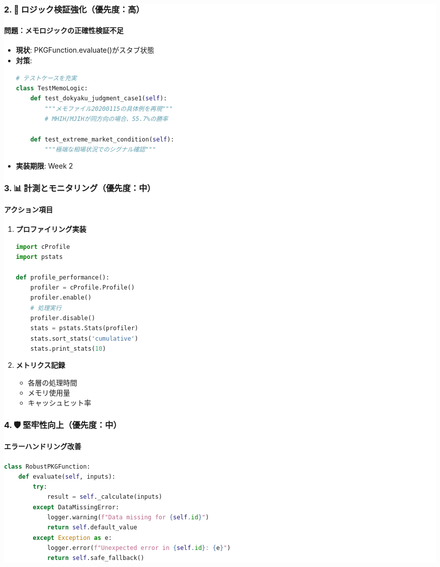### 2. 🧪 ロジック検証強化（優先度：高）

#### 問題：メモロジックの正確性検証不足
- **現状**: PKGFunction.evaluate()がスタブ状態
- **対策**:
  ```python
  # テストケースを充実
  class TestMemoLogic:
      def test_dokyaku_judgment_case1(self):
          """メモファイル20200115の具体例を再現"""
          # MHIH/MJIHが同方向の場合、55.7%の勝率
          
      def test_extreme_market_condition(self):
          """極端な相場状況でのシグナル確認"""
  ```
- **実装期限**: Week 2

### 3. 📊 計測とモニタリング（優先度：中）

#### アクション項目
1. **プロファイリング実装**
   ```python
   import cProfile
   import pstats
   
   def profile_performance():
       profiler = cProfile.Profile()
       profiler.enable()
       # 処理実行
       profiler.disable()
       stats = pstats.Stats(profiler)
       stats.sort_stats('cumulative')
       stats.print_stats(10)
   ```

2. **メトリクス記録**
   - 各層の処理時間
   - メモリ使用量
   - キャッシュヒット率

### 4. 🛡️ 堅牢性向上（優先度：中）

#### エラーハンドリング改善
```python
class RobustPKGFunction:
    def evaluate(self, inputs):
        try:
            result = self._calculate(inputs)
        except DataMissingError:
            logger.warning(f"Data missing for {self.id}")
            return self.default_value
        except Exception as e:
            logger.error(f"Unexpected error in {self.id}: {e}")
            return self.safe_fallback()
```
